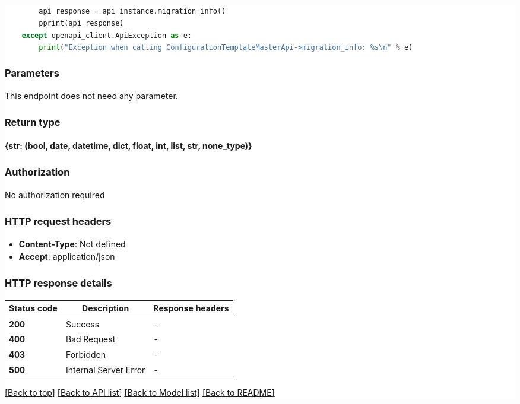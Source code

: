 ```python
        api_response = api_instance.migration_info()
        pprint(api_response)
    except openapi_client.ApiException as e:
        print("Exception when calling ConfigurationTemplateMasterApi->migration_info: %s\n" % e)
```


### Parameters
This endpoint does not need any parameter.

### Return type

**{str: (bool, date, datetime, dict, float, int, list, str, none_type)}**

### Authorization

No authorization required

### HTTP request headers

 - **Content-Type**: Not defined
 - **Accept**: application/json


### HTTP response details

| Status code | Description | Response headers |
|-------------|-------------|------------------|
**200** | Success |  -  |
**400** | Bad Request |  -  |
**403** | Forbidden |  -  |
**500** | Internal Server Error |  -  |

[[Back to top]](#) [[Back to API list]](../README.md#documentation-for-api-endpoints) [[Back to Model list]](../README.md#documentation-for-models) [[Back to README]](../README.md)

